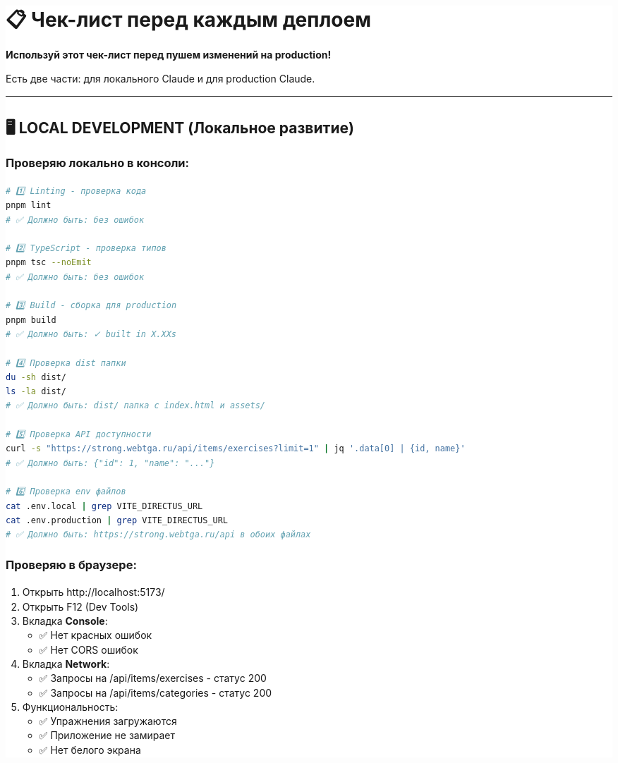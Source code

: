# 📋 Чек-лист перед каждым деплоем

**Используй этот чек-лист перед пушем изменений на production!**

Есть две части: для локального Claude и для production Claude.

---

## 🖥️ LOCAL DEVELOPMENT (Локальное развитие)

### Проверяю локально в консоли:

```bash
# 1️⃣ Linting - проверка кода
pnpm lint
# ✅ Должно быть: без ошибок

# 2️⃣ TypeScript - проверка типов
pnpm tsc --noEmit
# ✅ Должно быть: без ошибок

# 3️⃣ Build - сборка для production
pnpm build
# ✅ Должно быть: ✓ built in X.XXs

# 4️⃣ Проверка dist папки
du -sh dist/
ls -la dist/
# ✅ Должно быть: dist/ папка с index.html и assets/

# 5️⃣ Проверка API доступности
curl -s "https://strong.webtga.ru/api/items/exercises?limit=1" | jq '.data[0] | {id, name}'
# ✅ Должно быть: {"id": 1, "name": "..."}

# 6️⃣ Проверка env файлов
cat .env.local | grep VITE_DIRECTUS_URL
cat .env.production | grep VITE_DIRECTUS_URL
# ✅ Должно быть: https://strong.webtga.ru/api в обоих файлах
```

### Проверяю в браузере:

1. Открыть http://localhost:5173/
2. Открыть F12 (Dev Tools)
3. Вкладка **Console**:
   - ✅ Нет красных ошибок
   - ✅ Нет CORS ошибок
4. Вкладка **Network**:
   - ✅ Запросы на /api/items/exercises - статус 200
   - ✅ Запросы на /api/items/categories - статус 200
5. Функциональность:
   - ✅ Упражнения загружаются
   - ✅ Приложение не замирает
   - ✅ Нет белого экрана

